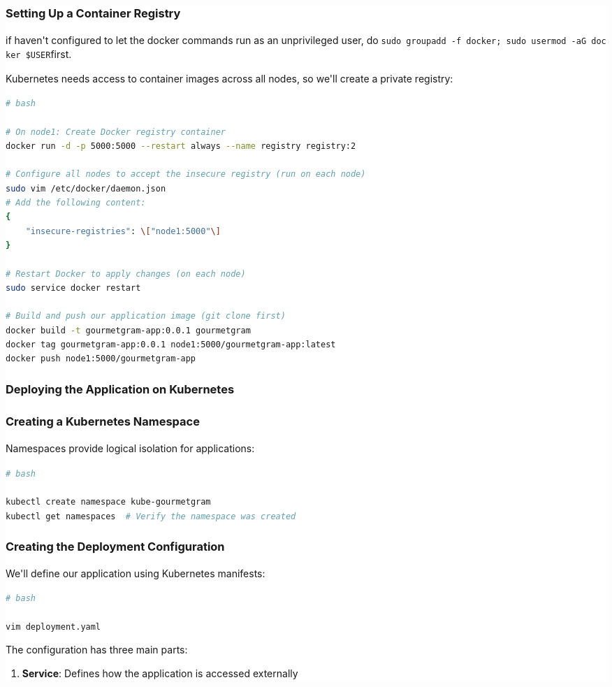 ### Setting Up a Container Registry

if haven't configured to let the docker commands run as an unprivileged user, do `sudo groupadd -f docker; sudo usermod -aG docker $USER`first.

Kubernetes needs access to container images across all nodes, so we'll create a private registry:
 
```sh
# bash

# On node1: Create Docker registry container
docker run -d -p 5000:5000 --restart always --name registry registry:2

# Configure all nodes to accept the insecure registry (run on each node)
sudo vim /etc/docker/daemon.json
# Add the following content:
{
	"insecure-registries": \["node1:5000"\]
}

# Restart Docker to apply changes (on each node)
sudo service docker restart

# Build and push our application image (git clone first)
docker build -t gourmetgram-app:0.0.1 gourmetgram
docker tag gourmetgram-app:0.0.1 node1:5000/gourmetgram-app:latest
docker push node1:5000/gourmetgram-app
```
 
### Deploying the Application on Kubernetes
### Creating a Kubernetes Namespace
 
Namespaces provide logical isolation for applications:
 
```sh
# bash

kubectl create namespace kube-gourmetgram
kubectl get namespaces  # Verify the namespace was created
```
 
### Creating the Deployment Configuration
 
We'll define our application using Kubernetes manifests:
 
```sh
# bash

vim deployment.yaml
```
 
The configuration has three main parts:
 
1.  **Service**: Defines how the application is accessed externally
    